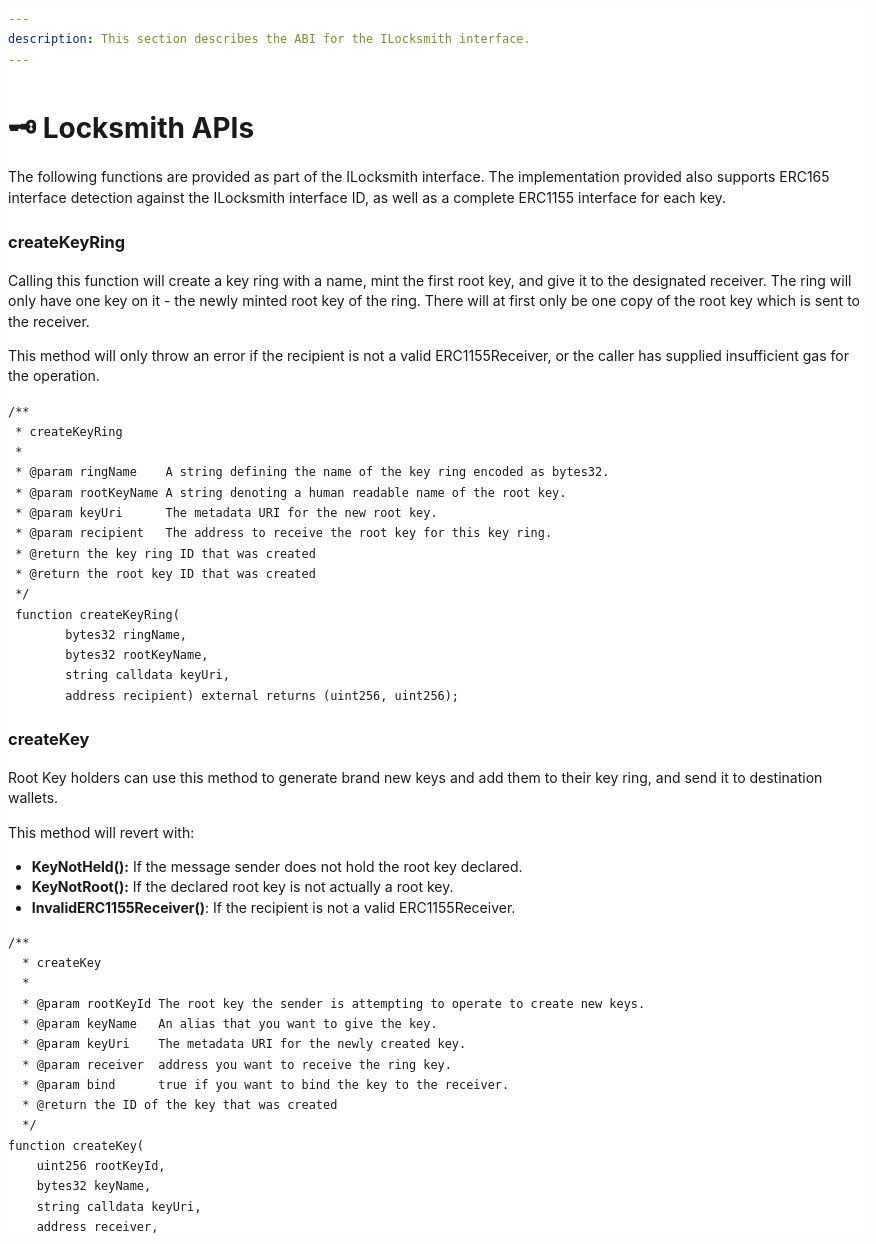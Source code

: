 ```yaml
---
description: This section describes the ABI for the ILocksmith interface.
---
```


# 🗝 Locksmith APIs

The following functions are provided as part of the ILocksmith interface. The implementation provided also supports ERC165 interface detection against the ILocksmith interface ID, as well as a complete ERC1155 interface for each key.

### createKeyRing

Calling this function will create a key ring with a name, mint the first root key, and give it to the designated receiver. The ring will only have one key on it - the newly minted root key of the ring. There will at first only be one copy of the root key which is sent to the receiver.

This method will only throw an error if the recipient is not a valid ERC1155Receiver, or the caller has supplied insufficient gas for the operation.

```solidity
/**
 * createKeyRing
 *
 * @param ringName    A string defining the name of the key ring encoded as bytes32.
 * @param rootKeyName A string denoting a human readable name of the root key.
 * @param keyUri      The metadata URI for the new root key.
 * @param recipient   The address to receive the root key for this key ring.
 * @return the key ring ID that was created
 * @return the root key ID that was created
 */
 function createKeyRing(
        bytes32 ringName,
        bytes32 rootKeyName,
        string calldata keyUri,
        address recipient) external returns (uint256, uint256);
```

### createKey

Root Key holders can use this method to generate brand new keys and add them to their key ring, and send it to destination wallets.

This method will revert with:

* **KeyNotHeld():** If the message sender does not hold the root key declared.
* **KeyNotRoot():** If the declared root key is not actually a root key.
* **InvalidERC1155Receiver()**: If the recipient is not a valid ERC1155Receiver.

```solidity
/**
  * createKey
  *
  * @param rootKeyId The root key the sender is attempting to operate to create new keys.
  * @param keyName   An alias that you want to give the key.
  * @param keyUri    The metadata URI for the newly created key.
  * @param receiver  address you want to receive the ring key.
  * @param bind      true if you want to bind the key to the receiver.
  * @return the ID of the key that was created
  */
function createKey(
    uint256 rootKeyId,
    bytes32 keyName,
    string calldata keyUri,
    address receiver,
```